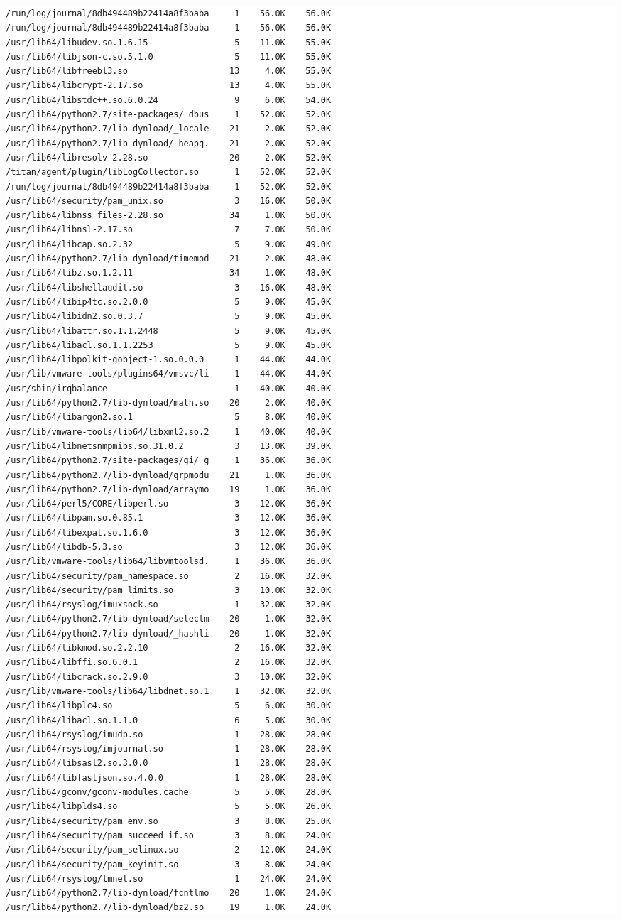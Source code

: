 ```bash
/run/log/journal/8db494489b22414a8f3baba     1    56.0K    56.0K
/run/log/journal/8db494489b22414a8f3baba     1    56.0K    56.0K
/usr/lib64/libudev.so.1.6.15                 5    11.0K    55.0K
/usr/lib64/libjson-c.so.5.1.0                5    11.0K    55.0K
/usr/lib64/libfreebl3.so                    13     4.0K    55.0K
/usr/lib64/libcrypt-2.17.so                 13     4.0K    55.0K
/usr/lib64/libstdc++.so.6.0.24               9     6.0K    54.0K
/usr/lib64/python2.7/site-packages/_dbus     1    52.0K    52.0K
/usr/lib64/python2.7/lib-dynload/_locale    21     2.0K    52.0K
/usr/lib64/python2.7/lib-dynload/_heapq.    21     2.0K    52.0K
/usr/lib64/libresolv-2.28.so                20     2.0K    52.0K
/titan/agent/plugin/libLogCollector.so       1    52.0K    52.0K
/run/log/journal/8db494489b22414a8f3baba     1    52.0K    52.0K
/usr/lib64/security/pam_unix.so              3    16.0K    50.0K
/usr/lib64/libnss_files-2.28.so             34     1.0K    50.0K
/usr/lib64/libnsl-2.17.so                    7     7.0K    50.0K
/usr/lib64/libcap.so.2.32                    5     9.0K    49.0K
/usr/lib64/python2.7/lib-dynload/timemod    21     2.0K    48.0K
/usr/lib64/libz.so.1.2.11                   34     1.0K    48.0K
/usr/lib64/libshellaudit.so                  3    16.0K    48.0K
/usr/lib64/libip4tc.so.2.0.0                 5     9.0K    45.0K
/usr/lib64/libidn2.so.0.3.7                  5     9.0K    45.0K
/usr/lib64/libattr.so.1.1.2448               5     9.0K    45.0K
/usr/lib64/libacl.so.1.1.2253                5     9.0K    45.0K
/usr/lib64/libpolkit-gobject-1.so.0.0.0      1    44.0K    44.0K
/usr/lib/vmware-tools/plugins64/vmsvc/li     1    44.0K    44.0K
/usr/sbin/irqbalance                         1    40.0K    40.0K
/usr/lib64/python2.7/lib-dynload/math.so    20     2.0K    40.0K
/usr/lib64/libargon2.so.1                    5     8.0K    40.0K
/usr/lib/vmware-tools/lib64/libxml2.so.2     1    40.0K    40.0K
/usr/lib64/libnetsnmpmibs.so.31.0.2          3    13.0K    39.0K
/usr/lib64/python2.7/site-packages/gi/_g     1    36.0K    36.0K
/usr/lib64/python2.7/lib-dynload/grpmodu    21     1.0K    36.0K
/usr/lib64/python2.7/lib-dynload/arraymo    19     1.0K    36.0K
/usr/lib64/perl5/CORE/libperl.so             3    12.0K    36.0K
/usr/lib64/libpam.so.0.85.1                  3    12.0K    36.0K
/usr/lib64/libexpat.so.1.6.0                 3    12.0K    36.0K
/usr/lib64/libdb-5.3.so                      3    12.0K    36.0K
/usr/lib/vmware-tools/lib64/libvmtoolsd.     1    36.0K    36.0K
/usr/lib64/security/pam_namespace.so         2    16.0K    32.0K
/usr/lib64/security/pam_limits.so            3    10.0K    32.0K
/usr/lib64/rsyslog/imuxsock.so               1    32.0K    32.0K
/usr/lib64/python2.7/lib-dynload/selectm    20     1.0K    32.0K
/usr/lib64/python2.7/lib-dynload/_hashli    20     1.0K    32.0K
/usr/lib64/libkmod.so.2.2.10                 2    16.0K    32.0K
/usr/lib64/libffi.so.6.0.1                   2    16.0K    32.0K
/usr/lib64/libcrack.so.2.9.0                 3    10.0K    32.0K
/usr/lib/vmware-tools/lib64/libdnet.so.1     1    32.0K    32.0K
/usr/lib64/libplc4.so                        5     6.0K    30.0K
/usr/lib64/libacl.so.1.1.0                   6     5.0K    30.0K
/usr/lib64/rsyslog/imudp.so                  1    28.0K    28.0K
/usr/lib64/rsyslog/imjournal.so              1    28.0K    28.0K
/usr/lib64/libsasl2.so.3.0.0                 1    28.0K    28.0K
/usr/lib64/libfastjson.so.4.0.0              1    28.0K    28.0K
/usr/lib64/gconv/gconv-modules.cache         5     5.0K    28.0K
/usr/lib64/libplds4.so                       5     5.0K    26.0K
/usr/lib64/security/pam_env.so               3     8.0K    25.0K
/usr/lib64/security/pam_succeed_if.so        3     8.0K    24.0K
/usr/lib64/security/pam_selinux.so           2    12.0K    24.0K
/usr/lib64/security/pam_keyinit.so           3     8.0K    24.0K
/usr/lib64/rsyslog/lmnet.so                  1    24.0K    24.0K
/usr/lib64/python2.7/lib-dynload/fcntlmo    20     1.0K    24.0K
/usr/lib64/python2.7/lib-dynload/bz2.so     19     1.0K    24.0K
```
